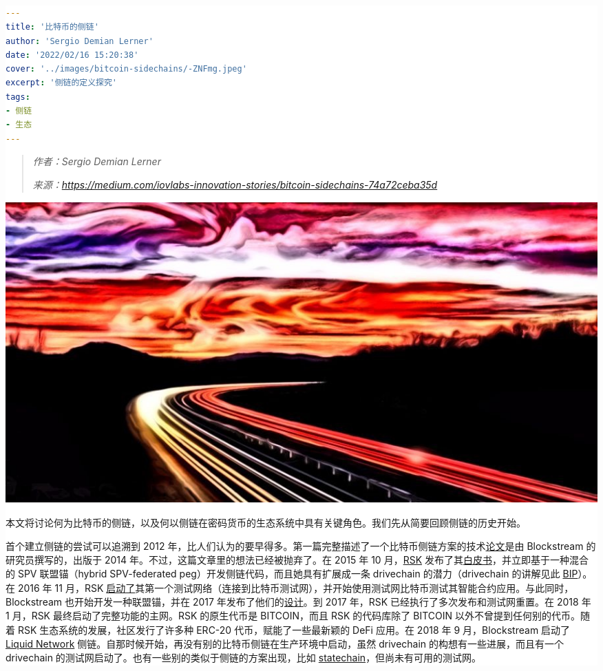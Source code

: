 ```yaml
---
title: '比特币的侧链'
author: 'Sergio Demian Lerner'
date: '2022/02/16 15:20:38'
cover: '../images/bitcoin-sidechains/-ZNFmg.jpeg'
excerpt: '侧链的定义探究'
tags:
- 侧链
- 生态
---
```



> *作者：Sergio Demian Lerner*
> 
> *来源：<https://medium.com/iovlabs-innovation-stories/bitcoin-sidechains-74a72ceba35d>*



![img](../images/bitcoin-sidechains/-ZNFmg.jpeg)

本文将讨论何为比特币的侧链，以及何以侧链在密码货币的生态系统中具有关键角色。我们先从简要回顾侧链的历史开始。

首个建立侧链的尝试可以追溯到 2012 年，比人们认为的要早得多。第一篇完整描述了一个比特币侧链方案的技术[论文](https://blockstream.com/sidechains.pdf)是由 Blockstream 的研究员撰写的，出版于 2014 年。不过，这篇文章里的想法已经被抛弃了。在 2015 年 10 月，[RSK](https://www.rsk.co/) 发布了其[白皮书](https://www.rsk.co/Whitepapers/RSK_White_Paper-ORIGINAL.pdf)，并立即基于一种混合的 SPV 联盟锚（hybrid SPV-federated peg）开发侧链代码，而且她具有扩展成一条 drivechain 的潜力（drivechain 的讲解见此 [BIP](https://github.com/rsksmart/bips/blob/master/BIP-R11.md)）。在 2016 年 11 月，RSK [启动了](https://twitter.com/rsksmart/status/794962183293648896)其第一个测试网络（连接到比特币测试网），并开始使用测试网比特币测试其智能合约应用。与此同时，Blockstream 也开始开发一种联盟锚，并在 2017 年发布了他们的[设计](https://blockstream.com/strong-federations.pdf)。到 2017 年，RSK 已经执行了多次发布和测试网重置。在 2018 年 1 月，RSK 最终启动了完整功能的主网。RSK 的原生代币是 BITCOIN，而且 RSK 的代码库除了 BITCOIN 以外不曾提到任何别的代币。随着 RSK 生态系统的发展，社区发行了许多种 ERC-20 代币，赋能了一些最新颖的 DeFi 应用。在 2018 年 9 月，Blockstream 启动了 [Liquid Network](https://blockstream.com/liquid/) 侧链。自那时候开始，再没有别的比特币侧链在生产环境中启动，虽然 drivechain 的构想有一些进展，而且有一个 drivechain 的测试网启动了。也有一些别的类似于侧链的方案出现，比如 [statechain](https://www.coindesk.com/statechains-scaling-solution-new-potential-bitcoin-privacy)，但尚未有可用的测试网。
